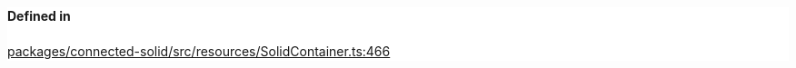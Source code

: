 #### Defined in

[packages/connected-solid/src/resources/SolidContainer.ts:466](https://github.com/o-development/ldo/blob/db87958cb6f858f6cf7340ba5d9536a3a794d587/packages/connected-solid/src/resources/SolidContainer.ts#L466)
